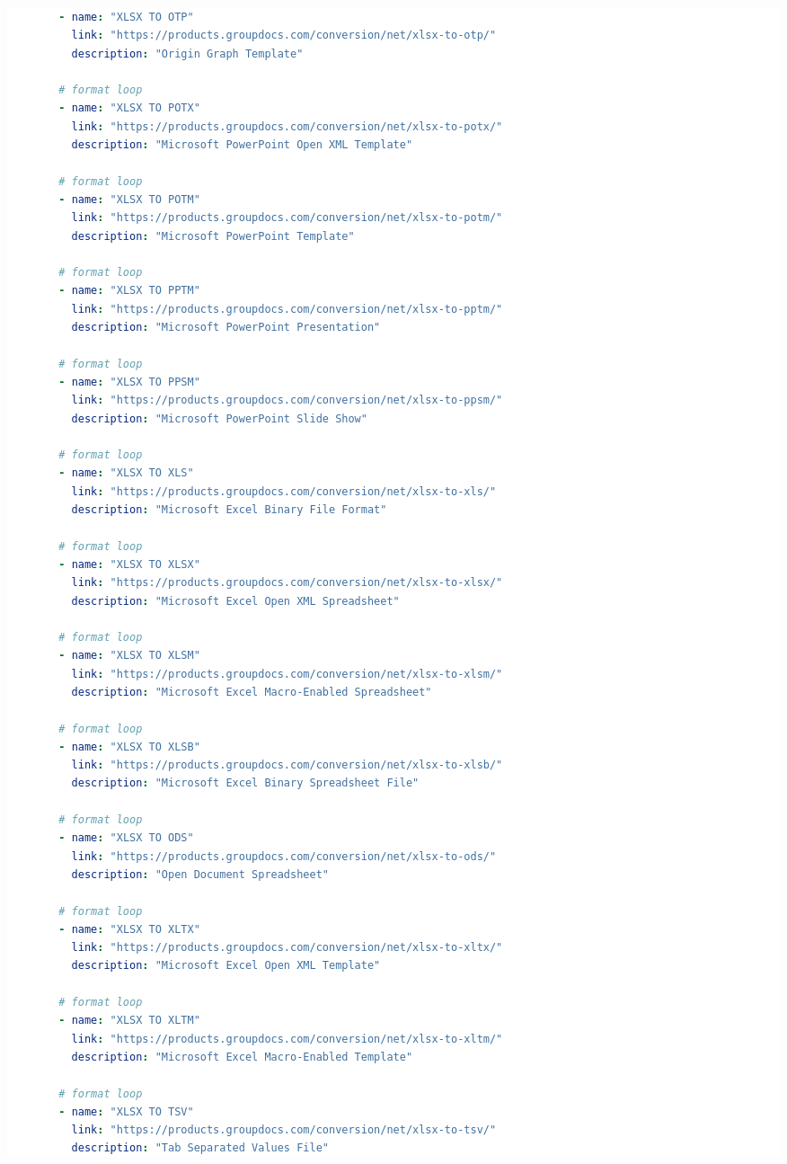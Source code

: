 ```yaml
        - name: "XLSX TO OTP"
          link: "https://products.groupdocs.com/conversion/net/xlsx-to-otp/"
          description: "Origin Graph Template"

        # format loop
        - name: "XLSX TO POTX"
          link: "https://products.groupdocs.com/conversion/net/xlsx-to-potx/"
          description: "Microsoft PowerPoint Open XML Template"

        # format loop
        - name: "XLSX TO POTM"
          link: "https://products.groupdocs.com/conversion/net/xlsx-to-potm/"
          description: "Microsoft PowerPoint Template"

        # format loop
        - name: "XLSX TO PPTM"
          link: "https://products.groupdocs.com/conversion/net/xlsx-to-pptm/"
          description: "Microsoft PowerPoint Presentation"

        # format loop
        - name: "XLSX TO PPSM"
          link: "https://products.groupdocs.com/conversion/net/xlsx-to-ppsm/"
          description: "Microsoft PowerPoint Slide Show"

        # format loop
        - name: "XLSX TO XLS"
          link: "https://products.groupdocs.com/conversion/net/xlsx-to-xls/"
          description: "Microsoft Excel Binary File Format"

        # format loop
        - name: "XLSX TO XLSX"
          link: "https://products.groupdocs.com/conversion/net/xlsx-to-xlsx/"
          description: "Microsoft Excel Open XML Spreadsheet"

        # format loop
        - name: "XLSX TO XLSM"
          link: "https://products.groupdocs.com/conversion/net/xlsx-to-xlsm/"
          description: "Microsoft Excel Macro-Enabled Spreadsheet"

        # format loop
        - name: "XLSX TO XLSB"
          link: "https://products.groupdocs.com/conversion/net/xlsx-to-xlsb/"
          description: "Microsoft Excel Binary Spreadsheet File"

        # format loop
        - name: "XLSX TO ODS"
          link: "https://products.groupdocs.com/conversion/net/xlsx-to-ods/"
          description: "Open Document Spreadsheet"

        # format loop
        - name: "XLSX TO XLTX"
          link: "https://products.groupdocs.com/conversion/net/xlsx-to-xltx/"
          description: "Microsoft Excel Open XML Template"

        # format loop
        - name: "XLSX TO XLTM"
          link: "https://products.groupdocs.com/conversion/net/xlsx-to-xltm/"
          description: "Microsoft Excel Macro-Enabled Template"

        # format loop
        - name: "XLSX TO TSV"
          link: "https://products.groupdocs.com/conversion/net/xlsx-to-tsv/"
          description: "Tab Separated Values File"
```